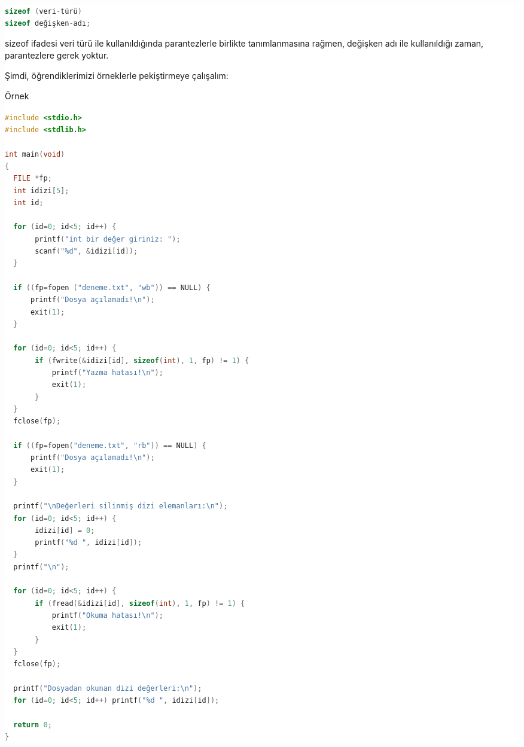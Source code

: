 ```c
sizeof (veri-türü)
sizeof değişken-adı;

```

sizeof ifadesi veri türü ile kullanıldığında parantezlerle birlikte tanımlanmasına rağmen, değişken adı ile kullanıldığı zaman, parantezlere gerek yoktur.

Şimdi, öğrendiklerimizi örneklerle pekiştirmeye çalışalım:

Örnek

```c
#include <stdio.h>
#include <stdlib.h>

int main(void)
{
  FILE *fp;
  int idizi[5];
  int id;

  for (id=0; id<5; id++) {
       printf("int bir değer giriniz: ");
       scanf("%d", &idizi[id]);
  }

  if ((fp=fopen ("deneme.txt", "wb")) == NULL) {
      printf("Dosya açılamadı!\n");
      exit(1);
  }

  for (id=0; id<5; id++) {
       if (fwrite(&idizi[id], sizeof(int), 1, fp) != 1) {
           printf("Yazma hatası!\n");
           exit(1);
       }       
  }
  fclose(fp);
  
  if ((fp=fopen("deneme.txt", "rb")) == NULL) {
      printf("Dosya açılamadı!\n");
      exit(1);
  }

  printf("\nDeğerleri silinmiş dizi elemanları:\n");
  for (id=0; id<5; id++) {
       idizi[id] = 0;
       printf("%d ", idizi[id]);
  }
  printf("\n");

  for (id=0; id<5; id++) {
       if (fread(&idizi[id], sizeof(int), 1, fp) != 1) {
           printf("Okuma hatası!\n");
           exit(1);
       }
  }
  fclose(fp);
  
  printf("Dosyadan okunan dizi değerleri:\n");
  for (id=0; id<5; id++) printf("%d ", idizi[id]);
  
  return 0;
}
```